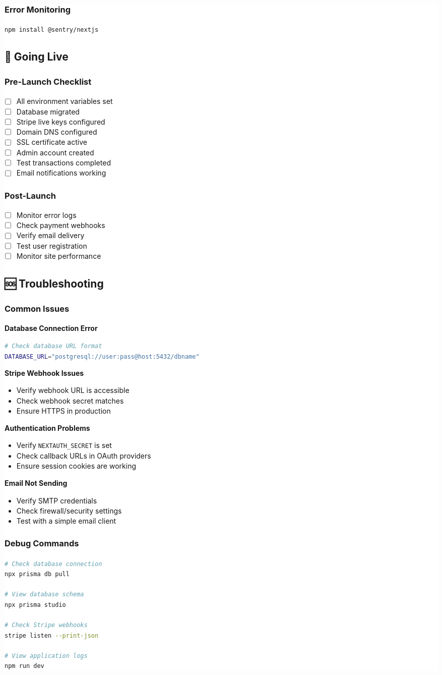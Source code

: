 ### Error Monitoring
```bash
npm install @sentry/nextjs
```

## 🚀 Going Live

### Pre-Launch Checklist
- [ ] All environment variables set
- [ ] Database migrated
- [ ] Stripe live keys configured
- [ ] Domain DNS configured
- [ ] SSL certificate active
- [ ] Admin account created
- [ ] Test transactions completed
- [ ] Email notifications working

### Post-Launch
- [ ] Monitor error logs
- [ ] Check payment webhooks
- [ ] Verify email delivery
- [ ] Test user registration
- [ ] Monitor site performance

## 🆘 Troubleshooting

### Common Issues

**Database Connection Error**
```bash
# Check database URL format
DATABASE_URL="postgresql://user:pass@host:5432/dbname"
```

**Stripe Webhook Issues**
- Verify webhook URL is accessible
- Check webhook secret matches
- Ensure HTTPS in production

**Authentication Problems**
- Verify `NEXTAUTH_SECRET` is set
- Check callback URLs in OAuth providers
- Ensure session cookies are working

**Email Not Sending**
- Verify SMTP credentials
- Check firewall/security settings
- Test with a simple email client

### Debug Commands
```bash
# Check database connection
npx prisma db pull

# View database schema
npx prisma studio

# Check Stripe webhooks
stripe listen --print-json

# View application logs
npm run dev
```
